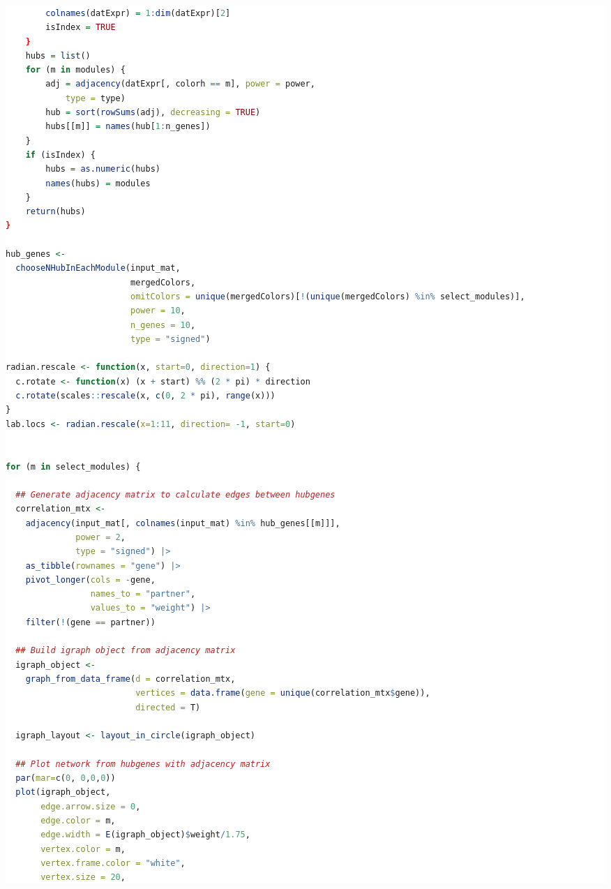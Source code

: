 ``` r
        colnames(datExpr) = 1:dim(datExpr)[2]
        isIndex = TRUE
    }
    hubs = list()
    for (m in modules) {
        adj = adjacency(datExpr[, colorh == m], power = power, 
            type = type)
        hub = sort(rowSums(adj), decreasing = TRUE)
        hubs[[m]] = names(hub[1:n_genes])
    }
    if (isIndex) {
        hubs = as.numeric(hubs)
        names(hubs) = modules
    }
    return(hubs)
}

hub_genes <- 
  chooseNHubInEachModule(input_mat,
                         mergedColors,
                         omitColors = unique(mergedColors)[!(unique(mergedColors) %in% select_modules)],
                         power = 10,
                         n_genes = 10, 
                         type = "signed")

radian.rescale <- function(x, start=0, direction=1) {
  c.rotate <- function(x) (x + start) %% (2 * pi) * direction
  c.rotate(scales::rescale(x, c(0, 2 * pi), range(x)))
}
lab.locs <- radian.rescale(x=1:11, direction= -1, start=0)


for (m in select_modules) {
  
  ## Generate adjacency matrix to calculate edges between hubgenes
  correlation_mtx <-
    adjacency(input_mat[, colnames(input_mat) %in% hub_genes[[m]]],
              power = 2,
              type = "signed") |>
    as_tibble(rownames = "gene") |>
    pivot_longer(cols = -gene,
                 names_to = "partner",
                 values_to = "weight") |>
    filter(!(gene == partner))
  
  ## Build igraph object from adjacency matrix
  igraph_object <- 
    graph_from_data_frame(d = correlation_mtx,
                          vertices = data.frame(gene = unique(correlation_mtx$gene)),
                          directed = T) 

  igraph_layout <- layout_in_circle(igraph_object)
  
  ## Plot network from hubgenes with adjacency matrix
  par(mar=c(0, 0,0,0))
  plot(igraph_object, 
       edge.arrow.size = 0, 
       edge.color = m, 
       edge.width = E(igraph_object)$weight/1.75,
       vertex.color = m, 
       vertex.frame.color = "white",
       vertex.size = 20, 
```